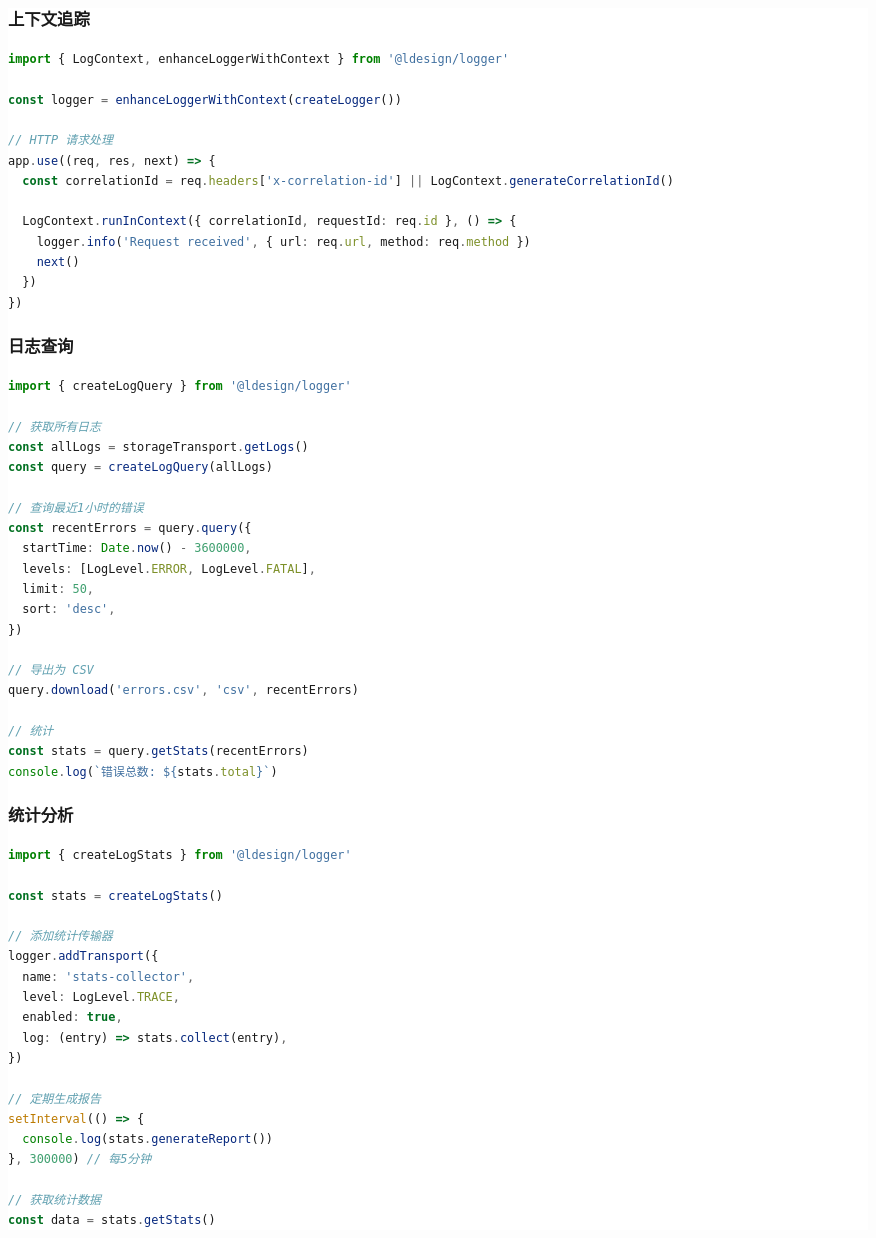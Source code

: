 ### 上下文追踪

```typescript
import { LogContext, enhanceLoggerWithContext } from '@ldesign/logger'

const logger = enhanceLoggerWithContext(createLogger())

// HTTP 请求处理
app.use((req, res, next) => {
  const correlationId = req.headers['x-correlation-id'] || LogContext.generateCorrelationId()
  
  LogContext.runInContext({ correlationId, requestId: req.id }, () => {
    logger.info('Request received', { url: req.url, method: req.method })
    next()
  })
})
```

### 日志查询

```typescript
import { createLogQuery } from '@ldesign/logger'

// 获取所有日志
const allLogs = storageTransport.getLogs()
const query = createLogQuery(allLogs)

// 查询最近1小时的错误
const recentErrors = query.query({
  startTime: Date.now() - 3600000,
  levels: [LogLevel.ERROR, LogLevel.FATAL],
  limit: 50,
  sort: 'desc',
})

// 导出为 CSV
query.download('errors.csv', 'csv', recentErrors)

// 统计
const stats = query.getStats(recentErrors)
console.log(`错误总数: ${stats.total}`)
```

### 统计分析

```typescript
import { createLogStats } from '@ldesign/logger'

const stats = createLogStats()

// 添加统计传输器
logger.addTransport({
  name: 'stats-collector',
  level: LogLevel.TRACE,
  enabled: true,
  log: (entry) => stats.collect(entry),
})

// 定期生成报告
setInterval(() => {
  console.log(stats.generateReport())
}, 300000) // 每5分钟

// 获取统计数据
const data = stats.getStats()
```